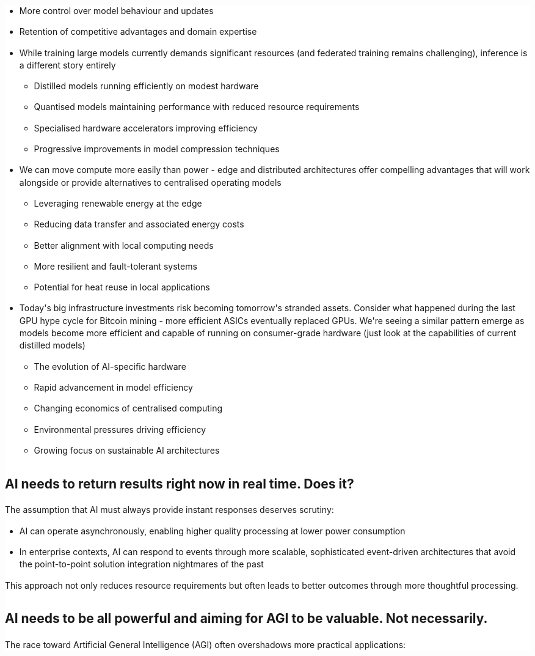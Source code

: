   * More control over model behaviour and updates

  * Retention of competitive advantages and domain expertise

* While training large models currently demands significant resources (and federated training remains challenging), inference is a different story entirely

  * Distilled models running efficiently on modest hardware

  * Quantised models maintaining performance with reduced resource requirements

  * Specialised hardware accelerators improving efficiency

  * Progressive improvements in model compression techniques

* We can move compute more easily than power - edge and distributed architectures offer compelling advantages that will work alongside or provide alternatives to centralised operating models

  * Leveraging renewable energy at the edge

  * Reducing data transfer and associated energy costs

  * Better alignment with local computing needs

  * More resilient and fault-tolerant systems

  * Potential for heat reuse in local applications

* Today's big infrastructure investments risk becoming tomorrow's stranded assets. Consider what happened during the last GPU hype cycle for Bitcoin mining - more efficient ASICs eventually replaced GPUs. We're seeing a similar pattern emerge as models become more efficient and capable of running on consumer-grade hardware (just look at the capabilities of current distilled models)

  * The evolution of AI-specific hardware

  * Rapid advancement in model efficiency

  * Changing economics of centralised computing

  * Environmental pressures driving efficiency

  * Growing focus on sustainable AI architectures

## AI needs to return results right now in real time. Does it?

The assumption that AI must always provide instant responses deserves scrutiny:

* AI can operate asynchronously, enabling higher quality processing at lower power consumption

* In enterprise contexts, AI can respond to events through more scalable, sophisticated event-driven architectures that avoid the point-to-point solution integration nightmares of the past

This approach not only reduces resource requirements but often leads to better outcomes through more thoughtful processing.

## AI needs to be all powerful and aiming for AGI to be valuable. Not necessarily.

The race toward Artificial General Intelligence (AGI) often overshadows more practical applications:
